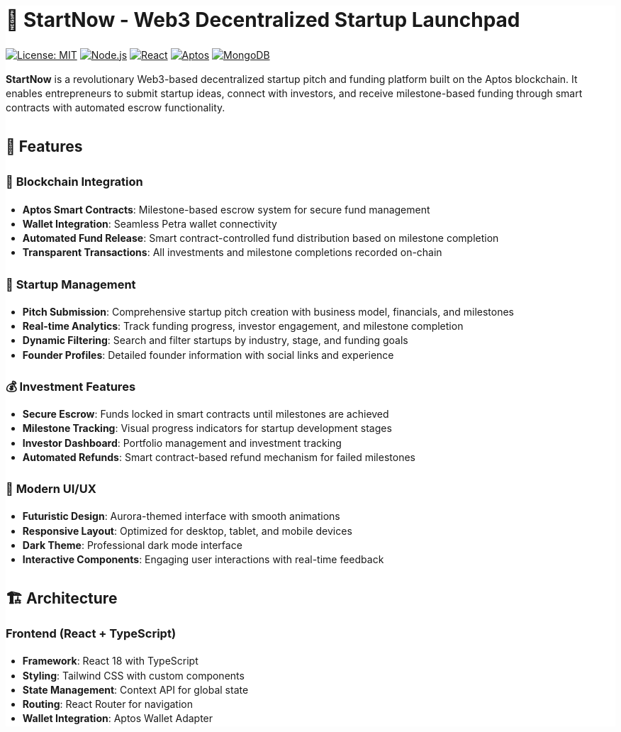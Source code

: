 # 🚀 StartNow - Web3 Decentralized Startup Launchpad

[![License: MIT](https://img.shields.io/badge/License-MIT-yellow.svg)](https://opensource.org/licenses/MIT)
[![Node.js](https://img.shields.io/badge/Node.js-18+-green.svg)](https://nodejs.org/)
[![React](https://img.shields.io/badge/React-18+-blue.svg)](https://reactjs.org/)
[![Aptos](https://img.shields.io/badge/Aptos-Testnet-orange.svg)](https://aptos.dev/)
[![MongoDB](https://img.shields.io/badge/MongoDB-Atlas-green.svg)](https://www.mongodb.com/atlas)

**StartNow** is a revolutionary Web3-based decentralized startup pitch and funding platform built on the Aptos blockchain. It enables entrepreneurs to submit startup ideas, connect with investors, and receive milestone-based funding through smart contracts with automated escrow functionality.

## 🌟 Features

### 🔗 **Blockchain Integration**

- **Aptos Smart Contracts**: Milestone-based escrow system for secure fund management
- **Wallet Integration**: Seamless Petra wallet connectivity
- **Automated Fund Release**: Smart contract-controlled fund distribution based on milestone completion
- **Transparent Transactions**: All investments and milestone completions recorded on-chain

### 💼 **Startup Management**

- **Pitch Submission**: Comprehensive startup pitch creation with business model, financials, and milestones
- **Real-time Analytics**: Track funding progress, investor engagement, and milestone completion
- **Dynamic Filtering**: Search and filter startups by industry, stage, and funding goals
- **Founder Profiles**: Detailed founder information with social links and experience

### 💰 **Investment Features**

- **Secure Escrow**: Funds locked in smart contracts until milestones are achieved
- **Milestone Tracking**: Visual progress indicators for startup development stages
- **Investor Dashboard**: Portfolio management and investment tracking
- **Automated Refunds**: Smart contract-based refund mechanism for failed milestones

### 🎨 **Modern UI/UX**

- **Futuristic Design**: Aurora-themed interface with smooth animations
- **Responsive Layout**: Optimized for desktop, tablet, and mobile devices
- **Dark Theme**: Professional dark mode interface
- **Interactive Components**: Engaging user interactions with real-time feedback

## 🏗️ Architecture

### **Frontend (React + TypeScript)**

- **Framework**: React 18 with TypeScript
- **Styling**: Tailwind CSS with custom components
- **State Management**: Context API for global state
- **Routing**: React Router for navigation
- **Wallet Integration**: Aptos Wallet Adapter
